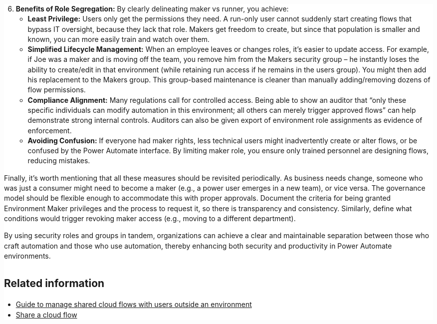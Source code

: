 6. **Benefits of Role Segregation:** By clearly delineating maker vs runner, you achieve:
    * **Least Privilege:** Users only get the permissions they need. A run-only user cannot suddenly start creating flows that bypass IT oversight, because they lack that role. Makers get freedom to create, but since that population is smaller and known, you can more easily train and watch over them.
    * **Simplified Lifecycle Management:** When an employee leaves or changes roles, it’s easier to update access. For example, if Joe was a maker and is moving off the team, you remove him from the Makers security group – he instantly loses the ability to create/edit in that environment (while retaining run access if he remains in the users group). You might then add his replacement to the Makers group. This group-based maintenance is cleaner than manually adding/removing dozens of flow permissions.
    * **Compliance Alignment:** Many regulations call for controlled access. Being able to show an auditor that “only these specific individuals can modify automation in this environment; all others can merely trigger approved flows” can help demonstrate strong internal controls. Auditors can also be given export of environment role assignments as evidence of enforcement.
    * **Avoiding Confusion:** If everyone had maker rights, less technical users might inadvertently create or alter flows, or be confused by the Power Automate interface. By limiting maker role, you ensure only trained personnel are designing flows, reducing mistakes.

Finally, it’s worth mentioning that all these measures should be revisited periodically. As business needs change, someone who was just a consumer might need to become a maker (e.g., a power user emerges in a new team), or vice versa. The governance model should be flexible enough to accommodate this with proper approvals. Document the criteria for being granted Environment Maker privileges and the process to request it, so there is transparency and consistency. Similarly, define what conditions would trigger revoking maker access (e.g., moving to a different department).

By using security roles and groups in tandem, organizations can achieve a clear and maintainable separation between those who craft automation and those who use automation, thereby enhancing both security and productivity in Power Automate environments.

## Related information

- [Guide to manage shared cloud flows with users outside an environment](guide-to-manage-shared-cloud-flows.md)
- [Share a cloud flow](create-team-flows.md)